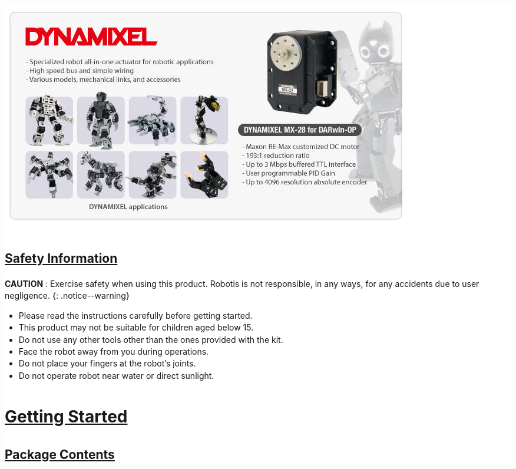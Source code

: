 ![](/assets/images/platform/op/op_introduction_02.jpg)

## [Safety Information](#safety-information)

**CAUTION** : Exercise safety when using this product. Robotis is not responsible, in any ways, for any accidents due to user negligence.
{: .notice--warning}
 
- Please read the instructions carefully before getting started.
- This product may not be suitable for children aged below 15.
- Do not use any other tools other than the ones provided with the kit.
- Face the robot away from you during operations.
- Do not place your fingers at the robot’s joints.
- Do not operate robot near water or direct sunlight.

# [Getting Started](#getting-started)

## [Package Contents](#package-contents)
